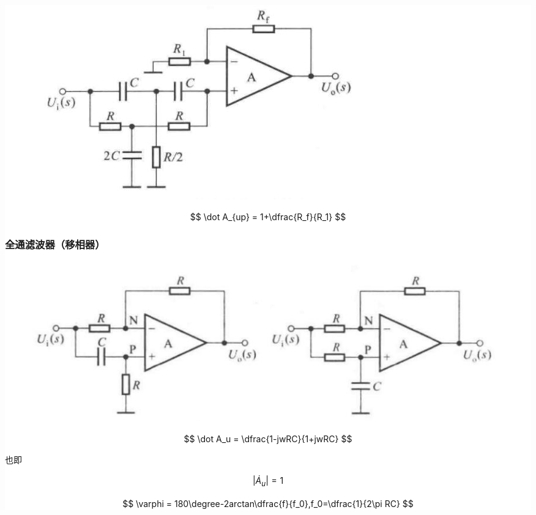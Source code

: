 ![18.jpg](18.jpg)

$$
\dot A_{up} = 1+\dfrac{R_f}{R_1}
$$

### 全通滤波器（移相器）

![19.jpg](19.jpg)

$$
\dot A_u = \dfrac{1-jwRC}{1+jwRC}
$$

也即

$$
|\dot A_u| = 1
$$

$$
\varphi = 180\degree-2arctan\dfrac{f}{f_0},f_0=\dfrac{1}{2\pi RC}
$$
